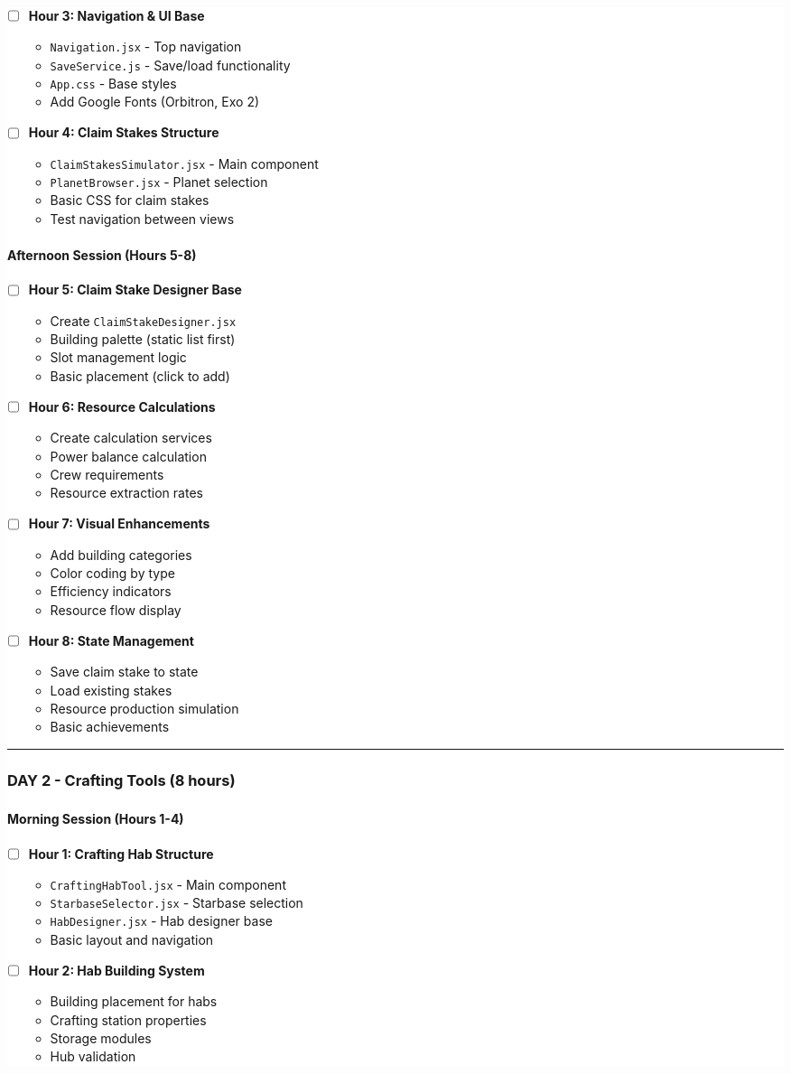 - [ ] **Hour 3: Navigation & UI Base**
  - `Navigation.jsx` - Top navigation
  - `SaveService.js` - Save/load functionality
  - `App.css` - Base styles
  - Add Google Fonts (Orbitron, Exo 2)

- [ ] **Hour 4: Claim Stakes Structure**
  - `ClaimStakesSimulator.jsx` - Main component
  - `PlanetBrowser.jsx` - Planet selection
  - Basic CSS for claim stakes
  - Test navigation between views

#### **Afternoon Session (Hours 5-8)**
- [ ] **Hour 5: Claim Stake Designer Base**
  - Create `ClaimStakeDesigner.jsx`
  - Building palette (static list first)
  - Slot management logic
  - Basic placement (click to add)

- [ ] **Hour 6: Resource Calculations**
  - Create calculation services
  - Power balance calculation
  - Crew requirements
  - Resource extraction rates

- [ ] **Hour 7: Visual Enhancements**
  - Add building categories
  - Color coding by type
  - Efficiency indicators
  - Resource flow display

- [ ] **Hour 8: State Management**
  - Save claim stake to state
  - Load existing stakes
  - Resource production simulation
  - Basic achievements

---

### **DAY 2 - Crafting Tools (8 hours)**

#### **Morning Session (Hours 1-4)**
- [ ] **Hour 1: Crafting Hab Structure**
  - `CraftingHabTool.jsx` - Main component
  - `StarbaseSelector.jsx` - Starbase selection
  - `HabDesigner.jsx` - Hab designer base
  - Basic layout and navigation

- [ ] **Hour 2: Hab Building System**
  - Building placement for habs
  - Crafting station properties
  - Storage modules
  - Hub validation
